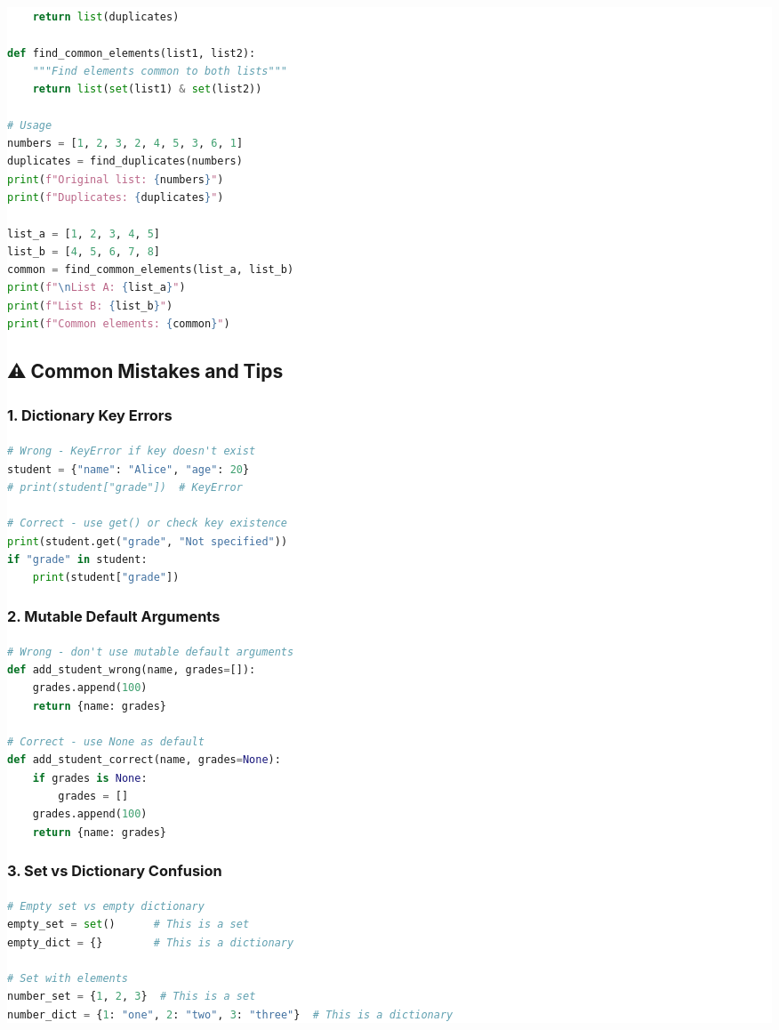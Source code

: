 ```python
    return list(duplicates)

def find_common_elements(list1, list2):
    """Find elements common to both lists"""
    return list(set(list1) & set(list2))

# Usage
numbers = [1, 2, 3, 2, 4, 5, 3, 6, 1]
duplicates = find_duplicates(numbers)
print(f"Original list: {numbers}")
print(f"Duplicates: {duplicates}")

list_a = [1, 2, 3, 4, 5]
list_b = [4, 5, 6, 7, 8]
common = find_common_elements(list_a, list_b)
print(f"\nList A: {list_a}")
print(f"List B: {list_b}")
print(f"Common elements: {common}")
```

## ⚠️ Common Mistakes and Tips

### 1. Dictionary Key Errors
```python
# Wrong - KeyError if key doesn't exist
student = {"name": "Alice", "age": 20}
# print(student["grade"])  # KeyError

# Correct - use get() or check key existence
print(student.get("grade", "Not specified"))
if "grade" in student:
    print(student["grade"])
```

### 2. Mutable Default Arguments
```python
# Wrong - don't use mutable default arguments
def add_student_wrong(name, grades=[]):
    grades.append(100)
    return {name: grades}

# Correct - use None as default
def add_student_correct(name, grades=None):
    if grades is None:
        grades = []
    grades.append(100)
    return {name: grades}
```

### 3. Set vs Dictionary Confusion
```python
# Empty set vs empty dictionary
empty_set = set()      # This is a set
empty_dict = {}        # This is a dictionary

# Set with elements
number_set = {1, 2, 3}  # This is a set
number_dict = {1: "one", 2: "two", 3: "three"}  # This is a dictionary
```
